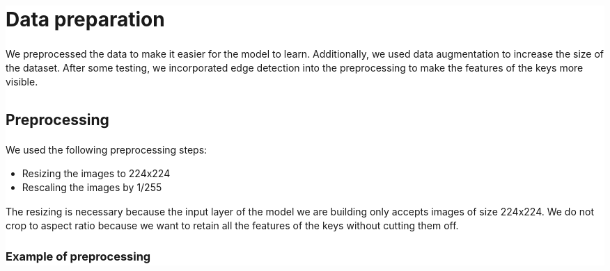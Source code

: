 <P style="page-break-before: always">

# Data preparation

We preprocessed the data to make it easier for the model to learn. Additionally, we used data augmentation to increase the size of the dataset. After some testing, we incorporated edge detection into the preprocessing to make the features of the keys more visible.

## Preprocessing

We used the following preprocessing steps:

- Resizing the images to 224x224
- Rescaling the images by 1/255

The resizing is necessary because the input layer of the model we are building only accepts images of size 224x224. We do not crop to aspect ratio because we want to retain all the features of the keys without cutting them off.

### Example of preprocessing
